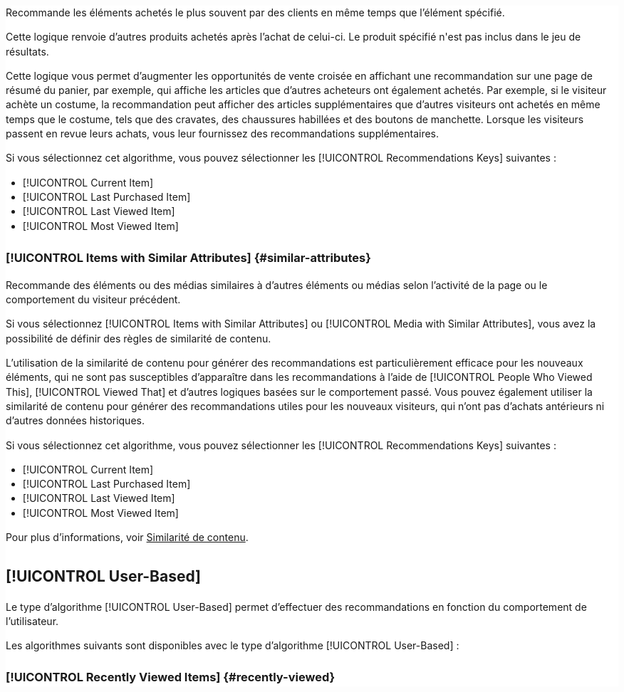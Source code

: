 Recommande les éléments achetés le plus souvent par des clients en même temps que l’élément spécifié.

Cette logique renvoie d’autres produits achetés après l’achat de celui-ci. Le produit spécifié n&#39;est pas inclus dans le jeu de résultats.

Cette logique vous permet d’augmenter les opportunités de vente croisée en affichant une recommandation sur une page de résumé du panier, par exemple, qui affiche les articles que d’autres acheteurs ont également achetés. Par exemple, si le visiteur achète un costume, la recommandation peut afficher des articles supplémentaires que d’autres visiteurs ont achetés en même temps que le costume, tels que des cravates, des chaussures habillées et des boutons de manchette. Lorsque les visiteurs passent en revue leurs achats, vous leur fournissez des recommandations supplémentaires.

Si vous sélectionnez cet algorithme, vous pouvez sélectionner les [!UICONTROL Recommendations Keys] suivantes :

* [!UICONTROL Current Item]
* [!UICONTROL Last Purchased Item]
* [!UICONTROL Last Viewed Item]
* [!UICONTROL Most Viewed Item]

### [!UICONTROL Items with Similar Attributes] {#similar-attributes}

Recommande des éléments ou des médias similaires à d’autres éléments ou médias selon l’activité de la page ou le comportement du visiteur précédent.

Si vous sélectionnez [!UICONTROL Items with Similar Attributes] ou [!UICONTROL Media with Similar Attributes], vous avez la possibilité de définir des règles de similarité de contenu.

L’utilisation de la similarité de contenu pour générer des recommandations est particulièrement efficace pour les nouveaux éléments, qui ne sont pas susceptibles d’apparaître dans les recommandations à l’aide de [!UICONTROL People Who Viewed This], [!UICONTROL Viewed That] et d’autres logiques basées sur le comportement passé. Vous pouvez également utiliser la similarité de contenu pour générer des recommandations utiles pour les nouveaux visiteurs, qui n’ont pas d’achats antérieurs ni d’autres données historiques.

Si vous sélectionnez cet algorithme, vous pouvez sélectionner les [!UICONTROL Recommendations Keys] suivantes :

* [!UICONTROL Current Item]
* [!UICONTROL Last Purchased Item]
* [!UICONTROL Last Viewed Item]
* [!UICONTROL Most Viewed Item]

Pour plus d’informations, voir [Similarité de contenu](/help/main/c-recommendations/c-algorithms/create-new-algorithm.md#similarity).

## [!UICONTROL User-Based]

Le type d’algorithme [!UICONTROL User-Based] permet d’effectuer des recommandations en fonction du comportement de l’utilisateur.

Les algorithmes suivants sont disponibles avec le type d’algorithme [!UICONTROL User-Based] :

### [!UICONTROL Recently Viewed Items] {#recently-viewed}

